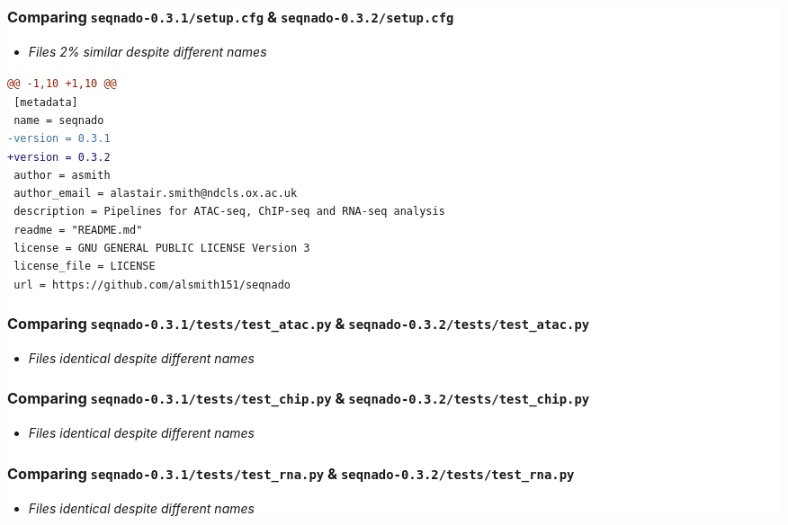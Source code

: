 ### Comparing `seqnado-0.3.1/setup.cfg` & `seqnado-0.3.2/setup.cfg`

 * *Files 2% similar despite different names*

```diff
@@ -1,10 +1,10 @@
 [metadata]
 name = seqnado
-version = 0.3.1
+version = 0.3.2
 author = asmith
 author_email = alastair.smith@ndcls.ox.ac.uk
 description = Pipelines for ATAC-seq, ChIP-seq and RNA-seq analysis
 readme = "README.md"
 license = GNU GENERAL PUBLIC LICENSE Version 3
 license_file = LICENSE
 url = https://github.com/alsmith151/seqnado
```

### Comparing `seqnado-0.3.1/tests/test_atac.py` & `seqnado-0.3.2/tests/test_atac.py`

 * *Files identical despite different names*

### Comparing `seqnado-0.3.1/tests/test_chip.py` & `seqnado-0.3.2/tests/test_chip.py`

 * *Files identical despite different names*

### Comparing `seqnado-0.3.1/tests/test_rna.py` & `seqnado-0.3.2/tests/test_rna.py`

 * *Files identical despite different names*

